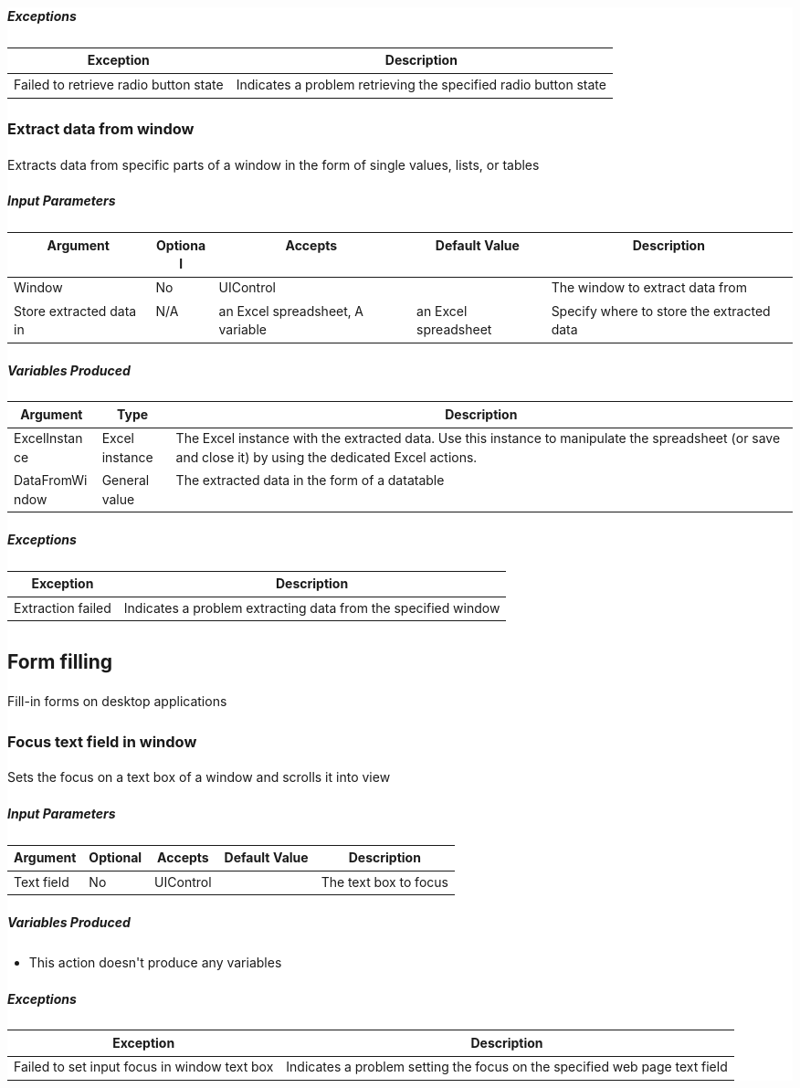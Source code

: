 
##### <a name="getselectedradiobuttoninwindow_onerror"></a> Exceptions
|Exception|Description|
|-----|-----|
|Failed to retrieve radio button state|Indicates a problem retrieving the specified radio button state|

### <a name="extractdatafromwindow"></a> Extract data from window
Extracts data from specific parts of a window in the form of single values, lists, or tables

##### Input Parameters
|Argument|Optional|Accepts|Default Value|Description|
|-----|-----|-----|-----|-----|
|Window|No|UIControl||The window to extract data from|
|Store extracted data in|N/A|an Excel spreadsheet, A variable|an Excel spreadsheet|Specify where to store the extracted data|


##### Variables Produced
|Argument|Type|Description|
|-----|-----|-----|
|ExcelInstance|Excel instance|The Excel instance with the extracted data. Use this instance to manipulate the spreadsheet (or save and close it) by using the dedicated Excel actions.|
|DataFromWindow|General value|The extracted data in the form of a datatable|


##### <a name="extractdatafromwindow_onerror"></a> Exceptions
|Exception|Description|
|-----|-----|
|Extraction failed|Indicates a problem extracting data from the specified window|

## Form filling
Fill-in forms on desktop applications
### <a name="focustextfield"></a> Focus text field in window
Sets the focus on a text box of a window and scrolls it into view

##### Input Parameters
|Argument|Optional|Accepts|Default Value|Description|
|-----|-----|-----|-----|-----|
|Text field|No|UIControl||The text box to focus|


##### Variables Produced
- This action doesn't produce any variables

##### <a name="focustextfield_onerror"></a> Exceptions
|Exception|Description|
|-----|-----|
|Failed to set input focus in window text box|Indicates a problem setting the focus on the specified web page text field|
